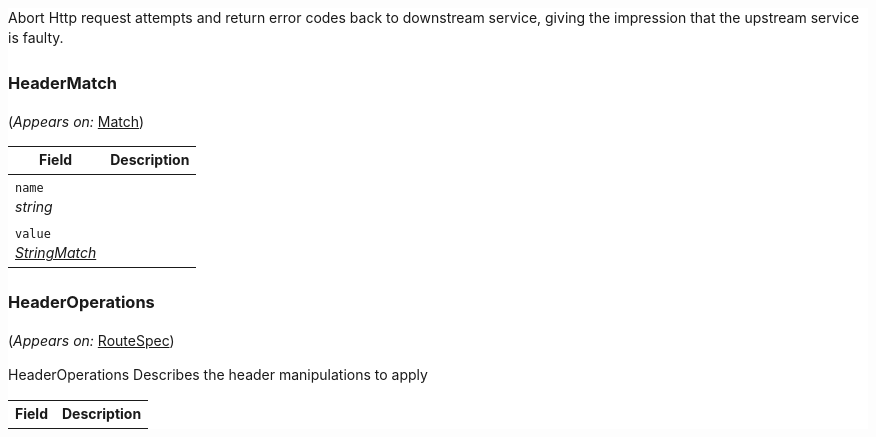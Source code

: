 <p>Abort Http request attempts and return error codes back to downstream service, giving the impression that the upstream service is faulty.</p>
</td>
</tr>
</tbody>
</table>
<h3 id="HeaderMatch">HeaderMatch
</h3>
<p>
(<em>Appears on:</em>
<a href="#github.com%2francher%2frio%2fpkg%2fapis%2frio.cattle.io%2fv1.Match">Match</a>)
</p>
<p>
</p>
<table>
<thead>
<tr>
<th>Field</th>
<th>Description</th>
</tr>
</thead>
<tbody>
<tr>
<td>
<code>name</code></br>
<em>
string
</em>
</td>
<td>
</td>
</tr>
<tr>
<td>
<code>value</code></br>
<em>
<a href="#rio.cattle.io/v1.StringMatch">
StringMatch
</a>
</em>
</td>
<td>
</td>
</tr>
</tbody>
</table>
<h3 id="HeaderOperations">HeaderOperations
</h3>
<p>
(<em>Appears on:</em>
<a href="#github.com%2francher%2frio%2fpkg%2fapis%2frio.cattle.io%2fv1.RouteSpec">RouteSpec</a>)
</p>
<p>
<p>HeaderOperations Describes the header manipulations to apply</p>
</p>
<table>
<thead>
<tr>
<th>Field</th>
<th>Description</th>
</tr>
</thead>
<tbody>
<tr>